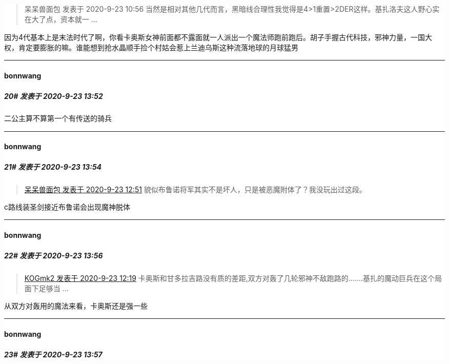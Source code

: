 <blockquote>呆呆兽面包 发表于 2020-9-23 10:56
当然是相对其他几代而言，黑暗线合理性我觉得是4&gt;1重置&gt;2DER这样。基扎洛夫这人野心实在大了点，资本就一 ...</blockquote>
因为4代基本上是末法时代了啊，你看卡奥斯女神前面都不露面就一人派出一个魔法师跑前跑后。胡子手握古代科技，邪神力量，一国大权，肯定要膨胀的嘛。谁能想到抢水晶顺手捡个村姑会惹上兰迪乌斯这种流落地球的月球猛男







-----

####  bonnwang  
##### 20#       发表于 2020-9-23 13:52




二公主算不算第一个有传送的骑兵







-----

####  bonnwang  
##### 21#       发表于 2020-9-23 13:54



<blockquote><a href="httphttps://bbs.saraba1st.com/2b/forum.php?mod=redirect&amp;goto=findpost&amp;pid=48824661&amp;ptid=1961347" target="_blank">呆呆兽面包 发表于 2020-9-23 12:51</a>
貌似布鲁诺将军其实不是坏人，只是被恶魔附体了？我没玩出过这段。</blockquote>
c路线装圣剑接近布鲁诺会出现魔神脱体







-----

####  bonnwang  
##### 22#       发表于 2020-9-23 13:56



<blockquote><a href="httphttps://bbs.saraba1st.com/2b/forum.php?mod=redirect&amp;goto=findpost&amp;pid=48824266&amp;ptid=1961347" target="_blank">KOGmk2 发表于 2020-9-23 12:19</a>
卡奥斯和甘多拉吉路没有质的差距,双方对轰了几轮邪神不敌跑路的.......基扎的魔动巨兵在这个局面下足够当 ...</blockquote>
从双方对轰用的魔法来看，卡奥斯还是强一些







-----

####  bonnwang  
##### 23#       发表于 2020-9-23 13:57
